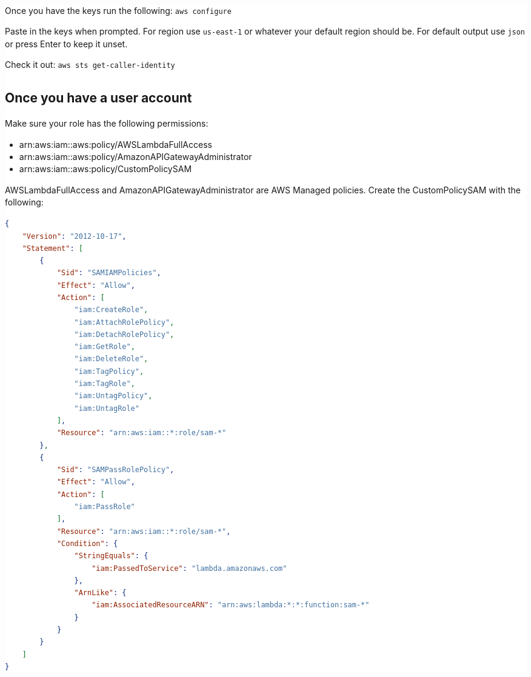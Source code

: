 Once you have the keys run the following: `aws configure`

Paste in the keys when prompted. For region use `us-east-1` or whatever your default region should be. For default output use `json` or press Enter to keep it unset.

Check it out: `aws sts get-caller-identity`

## Once you have a user account

Make sure your role has the following permissions:

- arn:aws:iam::aws:policy/AWSLambdaFullAccess
- arn:aws:iam::aws:policy/AmazonAPIGatewayAdministrator
- arn:aws:iam::aws:policy/CustomPolicySAM

AWSLambdaFullAccess and AmazonAPIGatewayAdministrator are AWS Managed policies. Create the CustomPolicySAM with the following:

```JSON
{
    "Version": "2012-10-17",
    "Statement": [
        {
            "Sid": "SAMIAMPolicies",
            "Effect": "Allow",
            "Action": [
                "iam:CreateRole",
                "iam:AttachRolePolicy",
                "iam:DetachRolePolicy",
                "iam:GetRole",
                "iam:DeleteRole",
                "iam:TagPolicy",
                "iam:TagRole",
                "iam:UntagPolicy",
                "iam:UntagRole"
            ],
            "Resource": "arn:aws:iam::*:role/sam-*"
        },
        {
            "Sid": "SAMPassRolePolicy",
            "Effect": "Allow",
            "Action": [
                "iam:PassRole"
            ],
            "Resource": "arn:aws:iam::*:role/sam-*",
            "Condition": {
                "StringEquals": { 
                    "iam:PassedToService": "lambda.amazonaws.com"
                },
                "ArnLike": {
                    "iam:AssociatedResourceARN": "arn:aws:lambda:*:*:function:sam-*"
                }
            }
        }
    ]
}
```
